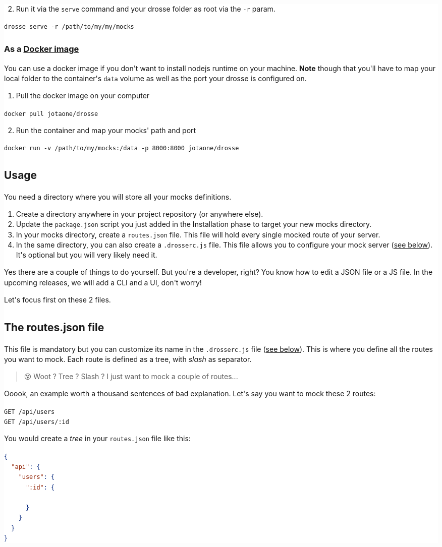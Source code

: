 2. Run it via the `serve` command and your drosse folder as root via the `-r` param.
```
drosse serve -r /path/to/my/my/mocks
```

### As a [Docker image](https://hub.docker.com/r/jotaone/drosse)
You can use a docker image if you don't want to install nodejs runtime on your machine.
**Note** though that you'll have to map your local folder to the container's `data` volume as well as the  port your drosse is configured on.

1. Pull the docker image on your computer
```
docker pull jotaone/drosse
```

2. Run the container and map your mocks' path and port
```
docker run -v /path/to/my/mocks:/data -p 8000:8000 jotaone/drosse
```


## Usage
You need a directory where you will store all your mocks definitions.
1. Create a directory anywhere in your project repository (or anywhere else).
2. Update the `package.json` script you just added in the Installation phase to target your new mocks directory.
3. In your mocks directory, create a `routes.json` file. This file will hold every single mocked route of your server.
4. In the same directory, you can also create a `.drosserc.js` file. This file allows you to configure your mock server ([see below](#drosserc)). It's optional but you will very likely need it.

Yes there are a couple of things to do yourself. But you're a developer, right? You know how to edit a JSON file or a JS file. In the upcoming releases, we will add a CLI and a UI, don't worry!

Let's focus first on these 2 files.

## The routes.json file
This file is mandatory but you can customize its name in the `.drosserc.js` file ([see below](#drosserc)). This is where you define all the routes you want to mock. Each route is defined as a tree, with _slash_ as separator.

> :dizzy_face: Woot ? Tree ? Slash ? I just want to mock a couple of routes...

Ooook, an example worth a thousand sentences of bad explanation. Let's say you want to mock these 2 routes:

```
GET /api/users
GET /api/users/:id
```

You would create a _tree_ in your `routes.json` file like this:

```json
{
  "api": {
    "users": {
      ":id": {

      }
    }
  }
}
```
